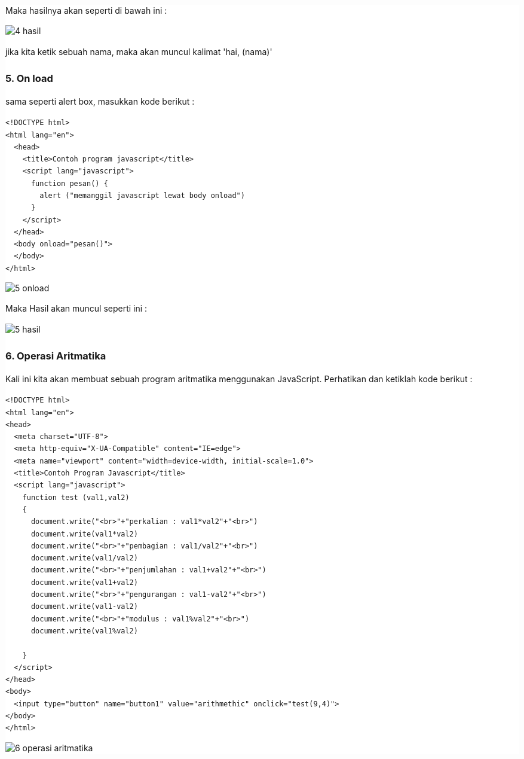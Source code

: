Maka hasilnya akan seperti di bawah ini :

![4 hasil](https://user-images.githubusercontent.com/101393632/162878523-ebd44fd3-f656-49bd-8e3a-dda1a84690de.jpg)

jika kita ketik sebuah nama, maka akan muncul kalimat 'hai, (nama)'

### 5. On load
sama seperti alert box, masukkan kode berikut :
```
<!DOCTYPE html>
<html lang="en">
  <head>
    <title>Contoh program javascript</title>
    <script lang="javascript">
      function pesan() {
        alert ("memanggil javascript lewat body onload")
      }
    </script>
  </head>
  <body onload="pesan()">
  </body>
</html>
```
![5 onload](https://user-images.githubusercontent.com/101393632/162878699-ebabf471-7db6-40a9-80e7-a75fe86e6d6b.png)

Maka Hasil akan muncul seperti ini : 

![5 hasil](https://user-images.githubusercontent.com/101393632/162878761-716d2b0f-e922-4443-becf-b9fb81152c13.jpg)

### 6. Operasi Aritmatika
Kali ini kita akan membuat sebuah program aritmatika menggunakan JavaScript. Perhatikan dan ketiklah kode berikut :
```
<!DOCTYPE html>
<html lang="en">
<head>
  <meta charset="UTF-8">
  <meta http-equiv="X-UA-Compatible" content="IE=edge">
  <meta name="viewport" content="width=device-width, initial-scale=1.0">
  <title>Contoh Program Javascript</title>
  <script lang="javascript">
    function test (val1,val2)
    {
      document.write("<br>"+"perkalian : val1*val2"+"<br>")
      document.write(val1*val2)
      document.write("<br>"+"pembagian : val1/val2"+"<br>")
      document.write(val1/val2)
      document.write("<br>"+"penjumlahan : val1+val2"+"<br>")
      document.write(val1+val2)
      document.write("<br>"+"pengurangan : val1-val2"+"<br>")
      document.write(val1-val2)
      document.write("<br>"+"modulus : val1%val2"+"<br>")
      document.write(val1%val2)

    }
  </script>
</head>
<body>
  <input type="button" name="button1" value="arithmethic" onclick="test(9,4)">
</body>
</html>
```
![6 operasi aritmatika](https://user-images.githubusercontent.com/101393632/162879094-921a4468-593a-4708-a43b-f595ccf112c6.png)

